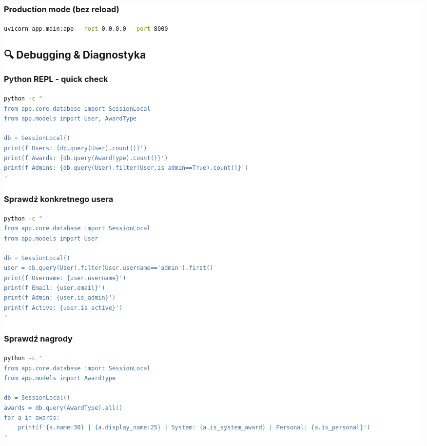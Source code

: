 ### Production mode (bez reload)

```bash
uvicorn app.main:app --host 0.0.0.0 --port 8000
```

## 🔍 Debugging & Diagnostyka

### Python REPL - quick check

```bash
python -c "
from app.core.database import SessionLocal
from app.models import User, AwardType

db = SessionLocal()
print(f'Users: {db.query(User).count()}')
print(f'Awards: {db.query(AwardType).count()}')
print(f'Admins: {db.query(User).filter(User.is_admin==True).count()}')
"
```

### Sprawdź konkretnego usera

```bash
python -c "
from app.core.database import SessionLocal
from app.models import User

db = SessionLocal()
user = db.query(User).filter(User.username=='admin').first()
print(f'Username: {user.username}')
print(f'Email: {user.email}')
print(f'Admin: {user.is_admin}')
print(f'Active: {user.is_active}')
"
```

### Sprawdź nagrody

```bash
python -c "
from app.core.database import SessionLocal
from app.models import AwardType

db = SessionLocal()
awards = db.query(AwardType).all()
for a in awards:
    print(f'{a.name:30} | {a.display_name:25} | System: {a.is_system_award} | Personal: {a.is_personal}')
"
```

